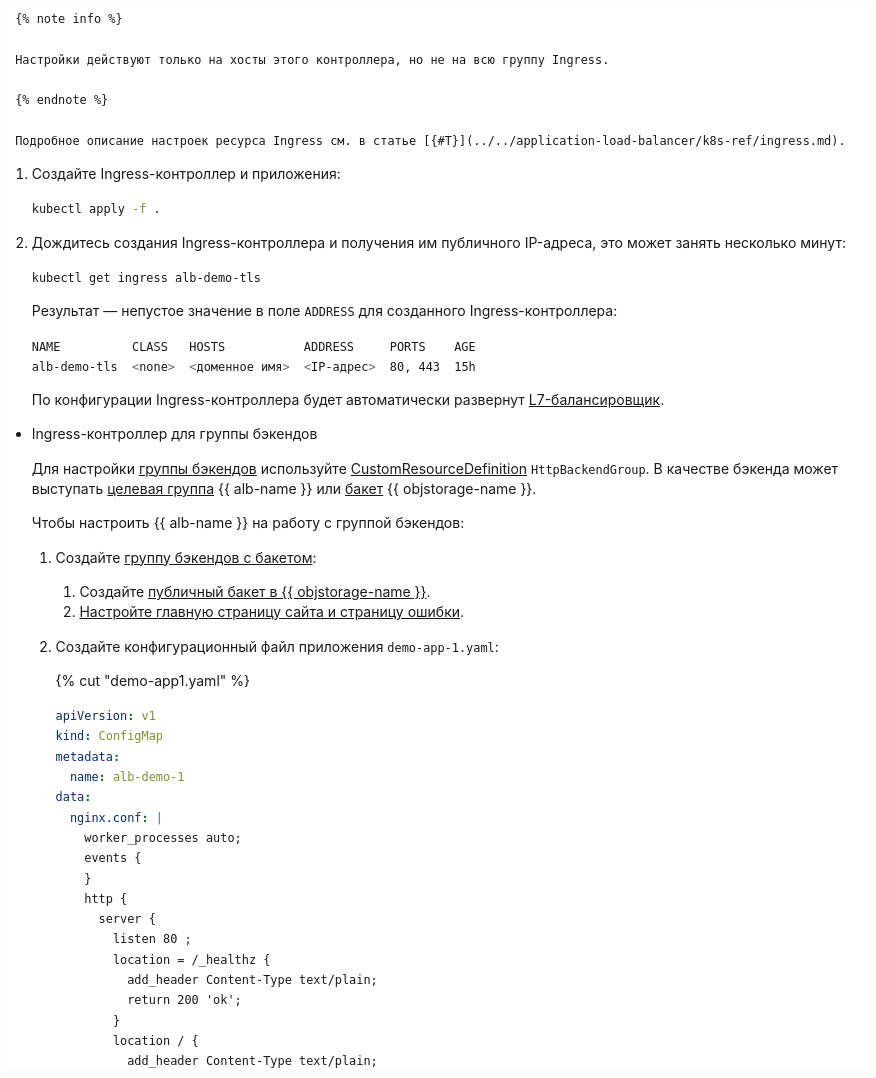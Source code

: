      {% note info %}

     Настройки действуют только на хосты этого контроллера, но не на всю группу Ingress.

     {% endnote %}

     Подробное описание настроек ресурса Ingress см. в статье [{#T}](../../application-load-balancer/k8s-ref/ingress.md).

  1. Создайте Ingress-контроллер и приложения:

     ```bash
     kubectl apply -f .
     ```

  1. Дождитесь создания Ingress-контроллера и получения им публичного IP-адреса, это может занять несколько минут:

     ```bash
     kubectl get ingress alb-demo-tls
     ```

     Результат — непустое значение в поле `ADDRESS` для созданного Ingress-контроллера:

     ```bash
     NAME          CLASS   HOSTS           ADDRESS     PORTS    AGE
     alb-demo-tls  <none>  <доменное имя>  <IP-адрес>  80, 443  15h
     ```

     По конфигурации Ingress-контроллера будет автоматически развернут [L7-балансировщик](../../application-load-balancer/concepts/application-load-balancer.md).

- Ingress-контроллер для группы бэкендов

  Для настройки [группы бэкендов](../../application-load-balancer/concepts/backend-group.md) используйте [CustomResourceDefinition](https://kubernetes.io/docs/tasks/extend-kubernetes/custom-resources/custom-resource-definitions/) `HttpBackendGroup`. В качестве бэкенда может выступать [целевая группа](../../application-load-balancer/concepts/target-group.md) {{ alb-name }} или [бакет](../../storage/concepts/bucket.md) {{ objstorage-name }}.

  Чтобы настроить {{ alb-name }} на работу с группой бэкендов:
  1. Создайте [группу бэкендов с бакетом](../../application-load-balancer/operations/backend-group-create.md#with-s3-bucket):
     1. Создайте [публичный бакет в {{ objstorage-name }}](../../tutorials/web/static.md#create-public-bucket).
     1. [Настройте главную страницу сайта и страницу ошибки](../../tutorials/web/static.md#index-and-error).
  1. Создайте конфигурационный файл приложения `demo-app-1.yaml`:

     {% cut "demo-app1.yaml" %}

     ```yaml
     apiVersion: v1
     kind: ConfigMap
     metadata:
       name: alb-demo-1
     data:
       nginx.conf: |
         worker_processes auto;
         events {
         }
         http {
           server {
             listen 80 ;
             location = /_healthz {
               add_header Content-Type text/plain;
               return 200 'ok';
             }
             location / {
               add_header Content-Type text/plain;